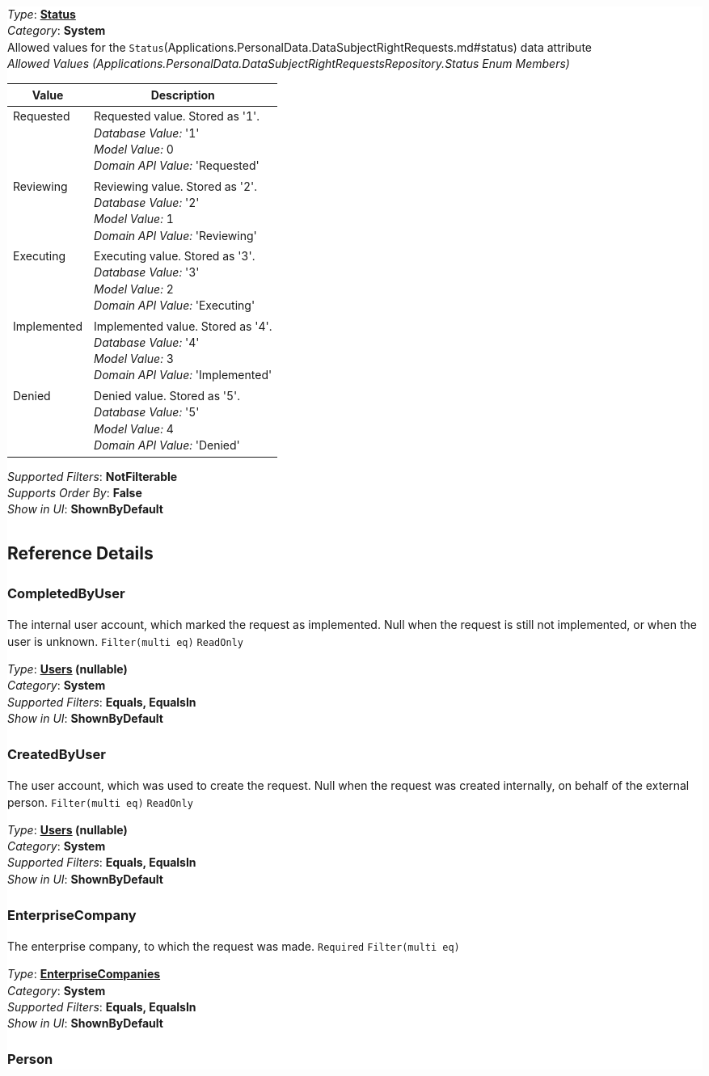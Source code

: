 _Type_: **[Status](Applications.PersonalData.DataSubjectRightRequests.md#status)**  
_Category_: **System**  
Allowed values for the `Status`(Applications.PersonalData.DataSubjectRightRequests.md#status) data attribute  
_Allowed Values (Applications.PersonalData.DataSubjectRightRequestsRepository.Status Enum Members)_  

| Value | Description |
| ---- | --- |
| Requested | Requested value. Stored as '1'. <br /> _Database Value:_ '1' <br /> _Model Value:_ 0 <br /> _Domain API Value:_ 'Requested' |
| Reviewing | Reviewing value. Stored as '2'. <br /> _Database Value:_ '2' <br /> _Model Value:_ 1 <br /> _Domain API Value:_ 'Reviewing' |
| Executing | Executing value. Stored as '3'. <br /> _Database Value:_ '3' <br /> _Model Value:_ 2 <br /> _Domain API Value:_ 'Executing' |
| Implemented | Implemented value. Stored as '4'. <br /> _Database Value:_ '4' <br /> _Model Value:_ 3 <br /> _Domain API Value:_ 'Implemented' |
| Denied | Denied value. Stored as '5'. <br /> _Database Value:_ '5' <br /> _Model Value:_ 4 <br /> _Domain API Value:_ 'Denied' |

_Supported Filters_: **NotFilterable**  
_Supports Order By_: **False**  
_Show in UI_: **ShownByDefault**  


## Reference Details

### CompletedByUser

The internal user account, which marked the request as implemented. Null when the request is still not implemented, or when the user is unknown. `Filter(multi eq)` `ReadOnly`

_Type_: **[Users](Systems.Security.Users.md) (nullable)**  
_Category_: **System**  
_Supported Filters_: **Equals, EqualsIn**  
_Show in UI_: **ShownByDefault**  

### CreatedByUser

The user account, which was used to create the request. Null when the request was created internally, on behalf of the external person. `Filter(multi eq)` `ReadOnly`

_Type_: **[Users](Systems.Security.Users.md) (nullable)**  
_Category_: **System**  
_Supported Filters_: **Equals, EqualsIn**  
_Show in UI_: **ShownByDefault**  

### EnterpriseCompany

The enterprise company, to which the request was made. `Required` `Filter(multi eq)`

_Type_: **[EnterpriseCompanies](General.EnterpriseCompanies.md)**  
_Category_: **System**  
_Supported Filters_: **Equals, EqualsIn**  
_Show in UI_: **ShownByDefault**  

### Person
